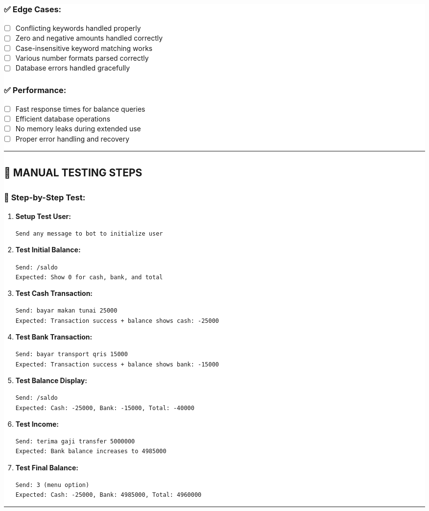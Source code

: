 ### ✅ **Edge Cases:**
- [ ] Conflicting keywords handled properly
- [ ] Zero and negative amounts handled correctly
- [ ] Case-insensitive keyword matching works
- [ ] Various number formats parsed correctly
- [ ] Database errors handled gracefully

### ✅ **Performance:**
- [ ] Fast response times for balance queries
- [ ] Efficient database operations
- [ ] No memory leaks during extended use
- [ ] Proper error handling and recovery

---

## 🚀 MANUAL TESTING STEPS

### 📱 **Step-by-Step Test:**

1. **Setup Test User:**
   ```
   Send any message to bot to initialize user
   ```

2. **Test Initial Balance:**
   ```
   Send: /saldo
   Expected: Show 0 for cash, bank, and total
   ```

3. **Test Cash Transaction:**
   ```
   Send: bayar makan tunai 25000
   Expected: Transaction success + balance shows cash: -25000
   ```

4. **Test Bank Transaction:**
   ```
   Send: bayar transport qris 15000  
   Expected: Transaction success + balance shows bank: -15000
   ```

5. **Test Balance Display:**
   ```
   Send: /saldo
   Expected: Cash: -25000, Bank: -15000, Total: -40000
   ```

6. **Test Income:**
   ```
   Send: terima gaji transfer 5000000
   Expected: Bank balance increases to 4985000
   ```

7. **Test Final Balance:**
   ```
   Send: 3 (menu option)
   Expected: Cash: -25000, Bank: 4985000, Total: 4960000
   ```

---